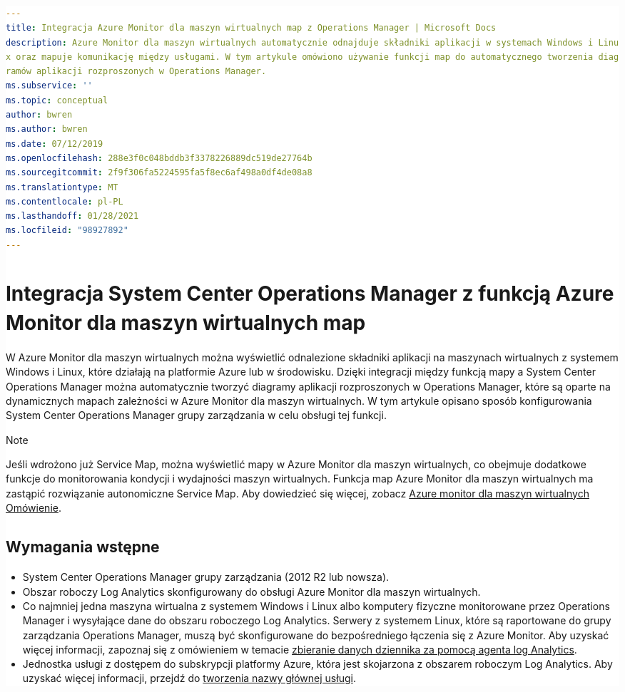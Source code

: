 ```yaml
---
title: Integracja Azure Monitor dla maszyn wirtualnych map z Operations Manager | Microsoft Docs
description: Azure Monitor dla maszyn wirtualnych automatycznie odnajduje składniki aplikacji w systemach Windows i Linux oraz mapuje komunikację między usługami. W tym artykule omówiono używanie funkcji map do automatycznego tworzenia diagramów aplikacji rozproszonych w Operations Manager.
ms.subservice: ''
ms.topic: conceptual
author: bwren
ms.author: bwren
ms.date: 07/12/2019
ms.openlocfilehash: 288e3f0c048bddb3f3378226889dc519de27764b
ms.sourcegitcommit: 2f9f306fa5224595fa5f8ec6af498a0df4de08a8
ms.translationtype: MT
ms.contentlocale: pl-PL
ms.lasthandoff: 01/28/2021
ms.locfileid: "98927892"
---
```

# <a name="integrate-system-center-operations-manager-with-azure-monitor-for-vms-map-feature"></a>Integracja System Center Operations Manager z funkcją Azure Monitor dla maszyn wirtualnych map

W Azure Monitor dla maszyn wirtualnych można wyświetlić odnalezione składniki aplikacji na maszynach wirtualnych z systemem Windows i Linux, które działają na platformie Azure lub w środowisku. Dzięki integracji między funkcją mapy a System Center Operations Manager można automatycznie tworzyć diagramy aplikacji rozproszonych w Operations Manager, które są oparte na dynamicznych mapach zależności w Azure Monitor dla maszyn wirtualnych. W tym artykule opisano sposób konfigurowania System Center Operations Manager grupy zarządzania w celu obsługi tej funkcji.

>[!NOTE]
>Jeśli wdrożono już Service Map, można wyświetlić mapy w Azure Monitor dla maszyn wirtualnych, co obejmuje dodatkowe funkcje do monitorowania kondycji i wydajności maszyn wirtualnych. Funkcja map Azure Monitor dla maszyn wirtualnych ma zastąpić rozwiązanie autonomiczne Service Map. Aby dowiedzieć się więcej, zobacz [Azure monitor dla maszyn wirtualnych Omówienie](vminsights-overview.md).

## <a name="prerequisites"></a>Wymagania wstępne

* System Center Operations Manager grupy zarządzania (2012 R2 lub nowsza).
* Obszar roboczy Log Analytics skonfigurowany do obsługi Azure Monitor dla maszyn wirtualnych.
* Co najmniej jedna maszyna wirtualna z systemem Windows i Linux albo komputery fizyczne monitorowane przez Operations Manager i wysyłające dane do obszaru roboczego Log Analytics. Serwery z systemem Linux, które są raportowane do grupy zarządzania Operations Manager, muszą być skonfigurowane do bezpośredniego łączenia się z Azure Monitor. Aby uzyskać więcej informacji, zapoznaj się z omówieniem w temacie [zbieranie danych dziennika za pomocą agenta log Analytics](../platform/log-analytics-agent.md).
* Jednostka usługi z dostępem do subskrypcji platformy Azure, która jest skojarzona z obszarem roboczym Log Analytics. Aby uzyskać więcej informacji, przejdź do [tworzenia nazwy głównej usługi](#create-a-service-principal).
